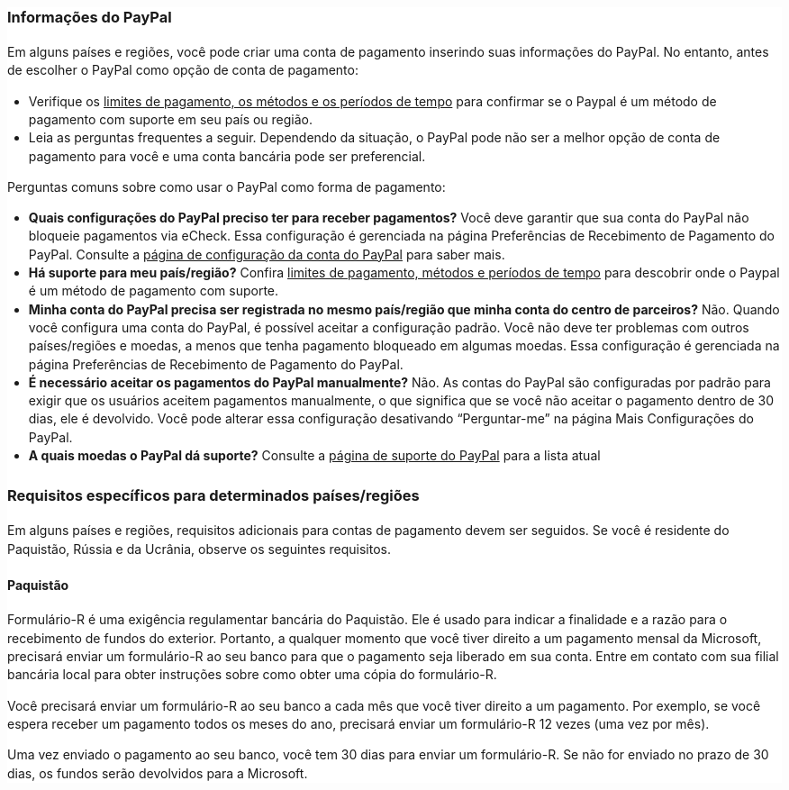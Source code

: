 ### <a name="paypal-info"></a>Informações do PayPal

Em alguns países e regiões, você pode criar uma conta de pagamento inserindo suas informações do PayPal. No entanto, antes de escolher o PayPal como opção de conta de pagamento:

- Verifique os [limites de pagamento, os métodos e os períodos de tempo](payment-thresholds-methods-and-timeframes.md) para confirmar se o Paypal é um método de pagamento com suporte em seu país ou região.
- Leia as perguntas frequentes a seguir. Dependendo da situação, o PayPal pode não ser a melhor opção de conta de pagamento para você e uma conta bancária pode ser preferencial.

Perguntas comuns sobre como usar o PayPal como forma de pagamento:

- **Quais configurações do PayPal preciso ter para receber pagamentos?** Você deve garantir que sua conta do PayPal não bloqueie pagamentos via eCheck. Essa configuração é gerenciada na página Preferências de Recebimento de Pagamento do PayPal. Consulte a [página de configuração da conta do PayPal](https://developer.paypal.com/webapps/developer/docs/classic/admin/setup-account/) para saber mais.
- **Há suporte para meu país/região?** Confira [limites de pagamento, métodos e períodos de tempo](payment-thresholds-methods-and-timeframes.md) para descobrir onde o Paypal é um método de pagamento com suporte.
- **Minha conta do PayPal precisa ser registrada no mesmo país/região que minha conta do centro de parceiros?** Não. Quando você configura uma conta do PayPal, é possível aceitar a configuração padrão. Você não deve ter problemas com outros países/regiões e moedas, a menos que tenha pagamento bloqueado em algumas moedas. Essa configuração é gerenciada na página Preferências de Recebimento de Pagamento do PayPal.
- **É necessário aceitar os pagamentos do PayPal manualmente?** Não. As contas do PayPal são configuradas por padrão para exigir que os usuários aceitem pagamentos manualmente, o que significa que se você não aceitar o pagamento dentro de 30 dias, ele é devolvido. Você pode alterar essa configuração desativando “Perguntar-me” na página Mais Configurações do PayPal.
- **A quais moedas o PayPal dá suporte?** Consulte a [página de suporte do PayPal](https://developer.paypal.com/docs/classic/api/currency-codes/#paypal) para a lista atual

### <a name="specific-requirements-for-certain-countriesregions"></a>Requisitos específicos para determinados países/regiões

Em alguns países e regiões, requisitos adicionais para contas de pagamento devem ser seguidos. Se você é residente do Paquistão, Rússia e da Ucrânia, observe os seguintes requisitos.

#### <a name="pakistan"></a>Paquistão

Formulário-R é uma exigência regulamentar bancária do Paquistão. Ele é usado para indicar a finalidade e a razão para o recebimento de fundos do exterior. Portanto, a qualquer momento que você tiver direito a um pagamento mensal da Microsoft, precisará enviar um formulário-R ao seu banco para que o pagamento seja liberado em sua conta. Entre em contato com sua filial bancária local para obter instruções sobre como obter uma cópia do formulário-R.

Você precisará enviar um formulário-R ao seu banco a cada mês que você tiver direito a um pagamento. Por exemplo, se você espera receber um pagamento todos os meses do ano, precisará enviar um formulário-R 12 vezes (uma vez por mês).

Uma vez enviado o pagamento ao seu banco, você tem 30 dias para enviar um formulário-R. Se não for enviado no prazo de 30 dias, os fundos serão devolvidos para a Microsoft.

